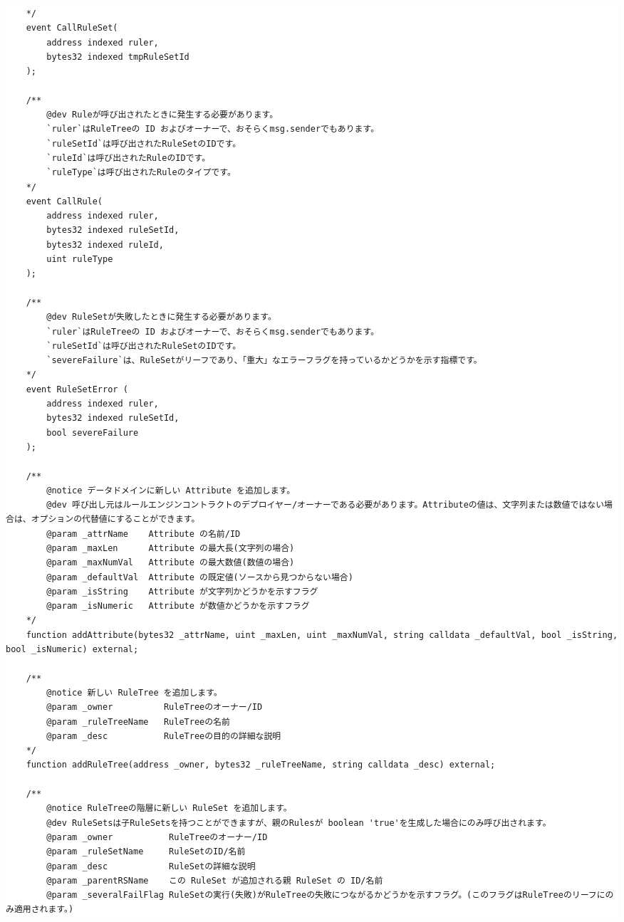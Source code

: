 ```solidity
    */
    event CallRuleSet(
        address indexed ruler,
        bytes32 indexed tmpRuleSetId
    );

    /**
        @dev Ruleが呼び出されたときに発生する必要があります。
        `ruler`はRuleTreeの ID およびオーナーで、おそらくmsg.senderでもあります。
        `ruleSetId`は呼び出されたRuleSetのIDです。
        `ruleId`は呼び出されたRuleのIDです。
        `ruleType`は呼び出されたRuleのタイプです。        
    */
    event CallRule(
        address indexed ruler,
        bytes32 indexed ruleSetId,
        bytes32 indexed ruleId,
        uint ruleType
    );

    /**
        @dev RuleSetが失敗したときに発生する必要があります。
        `ruler`はRuleTreeの ID およびオーナーで、おそらくmsg.senderでもあります。
        `ruleSetId`は呼び出されたRuleSetのIDです。
        `severeFailure`は、RuleSetがリーフであり、「重大」なエラーフラグを持っているかどうかを示す指標です。
    */
    event RuleSetError (
        address indexed ruler,
        bytes32 indexed ruleSetId,
        bool severeFailure
    );	

    /**
        @notice データドメインに新しい Attribute を追加します。
        @dev 呼び出し元はルールエンジンコントラクトのデプロイヤー/オーナーである必要があります。Attributeの値は、文字列または数値ではない場合は、オプションの代替値にすることができます。
        @param _attrName    Attribute の名前/ID
        @param _maxLen      Attribute の最大長(文字列の場合)
        @param _maxNumVal   Attribute の最大数値(数値の場合)
        @param _defaultVal  Attribute の既定値(ソースから見つからない場合)
        @param _isString    Attribute が文字列かどうかを示すフラグ
        @param _isNumeric   Attribute が数値かどうかを示すフラグ
    */    
    function addAttribute(bytes32 _attrName, uint _maxLen, uint _maxNumVal, string calldata _defaultVal, bool _isString, bool _isNumeric) external;

    /**
        @notice 新しい RuleTree を追加します。
        @param _owner          RuleTreeのオーナー/ID
        @param _ruleTreeName   RuleTreeの名前
        @param _desc           RuleTreeの目的の詳細な説明
    */
    function addRuleTree(address _owner, bytes32 _ruleTreeName, string calldata _desc) external;

    /**
        @notice RuleTreeの階層に新しい RuleSet を追加します。
        @dev RuleSetsは子RuleSetsを持つことができますが、親のRulesが boolean 'true'を生成した場合にのみ呼び出されます。
        @param _owner           RuleTreeのオーナー/ID
        @param _ruleSetName     RuleSetのID/名前
        @param _desc            RuleSetの詳細な説明
        @param _parentRSName    この RuleSet が追加される親 RuleSet の ID/名前
        @param _severalFailFlag RuleSetの実行(失敗)がRuleTreeの失敗につながるかどうかを示すフラグ。(このフラグはRuleTreeのリーフにのみ適用されます。)
```